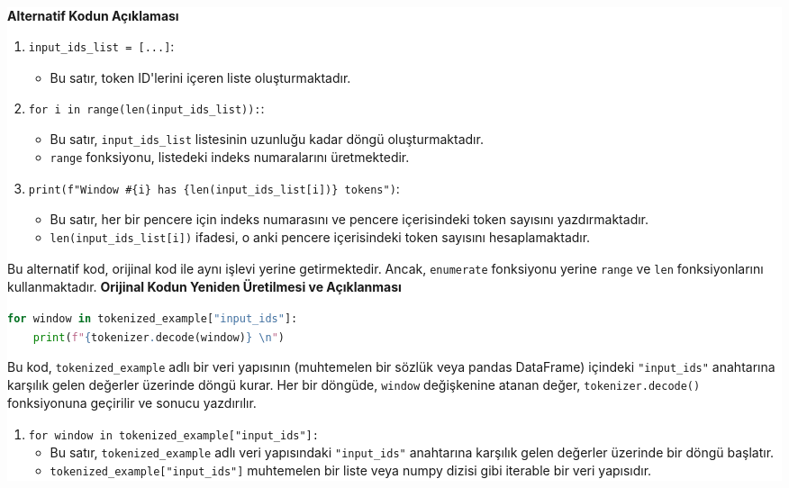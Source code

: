 **Alternatif Kodun Açıklaması**

1. `input_ids_list = [...]`:
   - Bu satır, token ID'lerini içeren liste oluşturmaktadır.

2. `for i in range(len(input_ids_list)):`:
   - Bu satır, `input_ids_list` listesinin uzunluğu kadar döngü oluşturmaktadır.
   - `range` fonksiyonu, listedeki indeks numaralarını üretmektedir.

3. `print(f"Window #{i} has {len(input_ids_list[i])} tokens")`:
   - Bu satır, her bir pencere için indeks numarasını ve pencere içerisindeki token sayısını yazdırmaktadır.
   - `len(input_ids_list[i])` ifadesi, o anki pencere içerisindeki token sayısını hesaplamaktadır.

Bu alternatif kod, orijinal kod ile aynı işlevi yerine getirmektedir. Ancak, `enumerate` fonksiyonu yerine `range` ve `len` fonksiyonlarını kullanmaktadır. **Orijinal Kodun Yeniden Üretilmesi ve Açıklanması**

```python
for window in tokenized_example["input_ids"]:
    print(f"{tokenizer.decode(window)} \n")
```

Bu kod, `tokenized_example` adlı bir veri yapısının (muhtemelen bir sözlük veya pandas DataFrame) içindeki `"input_ids"` anahtarına karşılık gelen değerler üzerinde döngü kurar. Her bir döngüde, `window` değişkenine atanan değer, `tokenizer.decode()` fonksiyonuna geçirilir ve sonucu yazdırılır.

1. `for window in tokenized_example["input_ids"]:`
   - Bu satır, `tokenized_example` adlı veri yapısındaki `"input_ids"` anahtarına karşılık gelen değerler üzerinde bir döngü başlatır.
   - `tokenized_example["input_ids"]` muhtemelen bir liste veya numpy dizisi gibi iterable bir veri yapısıdır.
